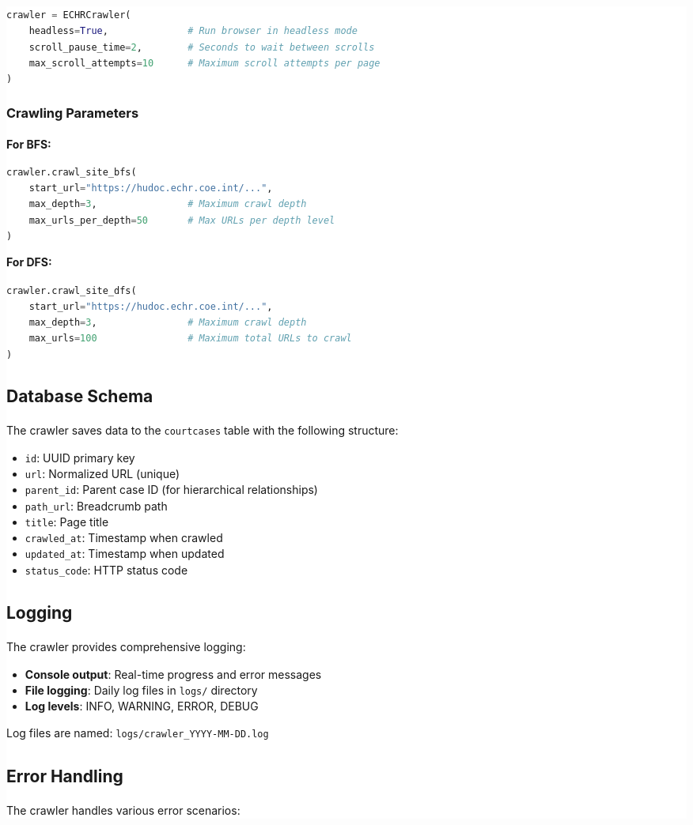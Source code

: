 ```python
crawler = ECHRCrawler(
    headless=True,              # Run browser in headless mode
    scroll_pause_time=2,        # Seconds to wait between scrolls
    max_scroll_attempts=10      # Maximum scroll attempts per page
)
```

### Crawling Parameters

**For BFS:**
```python
crawler.crawl_site_bfs(
    start_url="https://hudoc.echr.coe.int/...",
    max_depth=3,                # Maximum crawl depth
    max_urls_per_depth=50       # Max URLs per depth level
)
```

**For DFS:**
```python
crawler.crawl_site_dfs(
    start_url="https://hudoc.echr.coe.int/...",
    max_depth=3,                # Maximum crawl depth
    max_urls=100                # Maximum total URLs to crawl
)
```

## Database Schema

The crawler saves data to the `courtcases` table with the following structure:

- `id`: UUID primary key
- `url`: Normalized URL (unique)
- `parent_id`: Parent case ID (for hierarchical relationships)
- `path_url`: Breadcrumb path
- `title`: Page title
- `crawled_at`: Timestamp when crawled
- `updated_at`: Timestamp when updated
- `status_code`: HTTP status code

## Logging

The crawler provides comprehensive logging:

- **Console output**: Real-time progress and error messages
- **File logging**: Daily log files in `logs/` directory
- **Log levels**: INFO, WARNING, ERROR, DEBUG

Log files are named: `logs/crawler_YYYY-MM-DD.log`

## Error Handling

The crawler handles various error scenarios:
